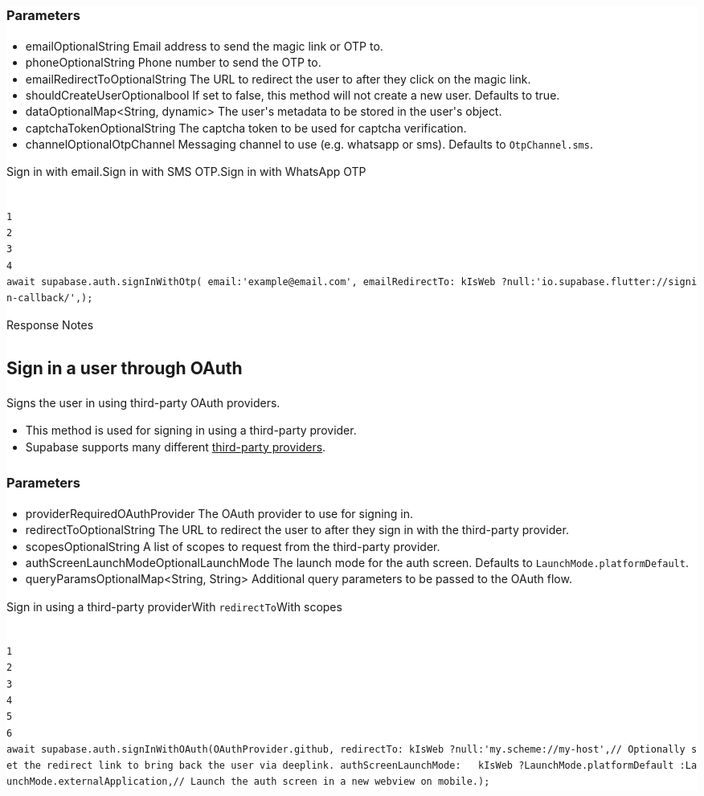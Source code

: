 
### Parameters
  * emailOptionalString
Email address to send the magic link or OTP to.
  * phoneOptionalString
Phone number to send the OTP to.
  * emailRedirectToOptionalString
The URL to redirect the user to after they click on the magic link.
  * shouldCreateUserOptionalbool
If set to false, this method will not create a new user. Defaults to true.
  * dataOptionalMap<String, dynamic>
The user's metadata to be stored in the user's object.
  * captchaTokenOptionalString
The captcha token to be used for captcha verification.
  * channelOptionalOtpChannel
Messaging channel to use (e.g. whatsapp or sms). Defaults to `OtpChannel.sms`.


Sign in with email.Sign in with SMS OTP.Sign in with WhatsApp OTP
```

1
2
3
4
await supabase.auth.signInWithOtp( email:'example@email.com', emailRedirectTo: kIsWeb ?null:'io.supabase.flutter://signin-callback/',);

```

Response
Notes
## Sign in a user through OAuth
Signs the user in using third-party OAuth providers.
  * This method is used for signing in using a third-party provider.
  * Supabase supports many different [third-party providers](https://supabase.com/docs/guides/auth#providers).


### Parameters
  * providerRequiredOAuthProvider
The OAuth provider to use for signing in.
  * redirectToOptionalString
The URL to redirect the user to after they sign in with the third-party provider.
  * scopesOptionalString
A list of scopes to request from the third-party provider.
  * authScreenLaunchModeOptionalLaunchMode
The launch mode for the auth screen. Defaults to `LaunchMode.platformDefault`.
  * queryParamsOptionalMap<String, String>
Additional query parameters to be passed to the OAuth flow.


Sign in using a third-party providerWith `redirectTo`With scopes
```

1
2
3
4
5
6
await supabase.auth.signInWithOAuth(OAuthProvider.github, redirectTo: kIsWeb ?null:'my.scheme://my-host',// Optionally set the redirect link to bring back the user via deeplink. authScreenLaunchMode:   kIsWeb ?LaunchMode.platformDefault :LaunchMode.externalApplication,// Launch the auth screen in a new webview on mobile.);
```